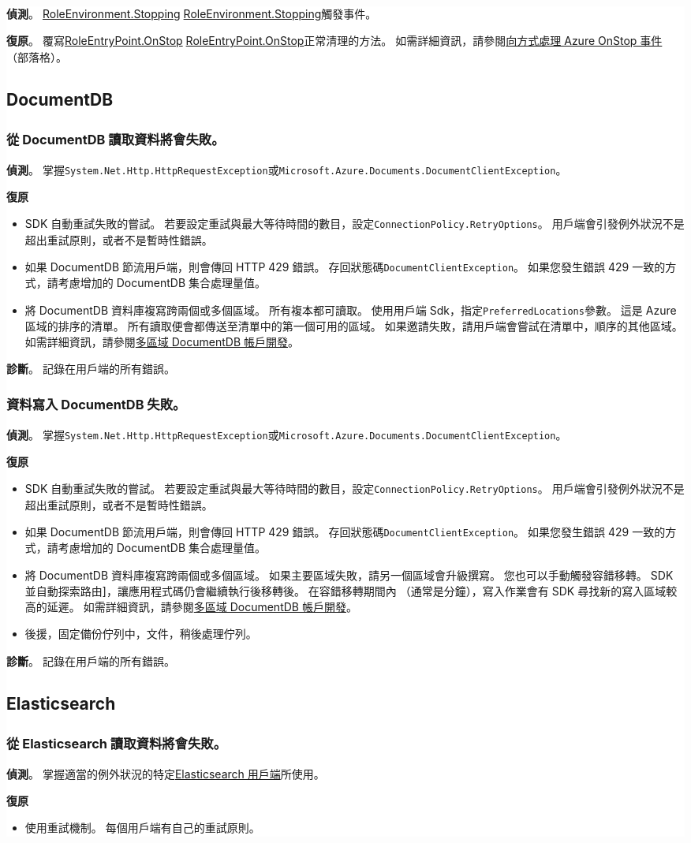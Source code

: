 **偵測**。 [RoleEnvironment.Stopping] [RoleEnvironment.Stopping]觸發事件。

**復原**。 覆寫[RoleEntryPoint.OnStop] [RoleEntryPoint.OnStop]正常清理的方法。 如需詳細資訊，請參閱[向方式處理 Azure OnStop 事件][ onstop-events] （部落格）。


## <a name="documentdb"></a>DocumentDB

### <a name="reading-data-from-documentdb-fails"></a>從 DocumentDB 讀取資料將會失敗。

**偵測**。 掌握`System.Net.Http.HttpRequestException`或`Microsoft.Azure.Documents.DocumentClientException`。 

**復原**

- SDK 自動重試失敗的嘗試。 若要設定重試與最大等待時間的數目，設定`ConnectionPolicy.RetryOptions`。 用戶端會引發例外狀況不是超出重試原則，或者不是暫時性錯誤。 

- 如果 DocumentDB 節流用戶端，則會傳回 HTTP 429 錯誤。 存回狀態碼`DocumentClientException`。 如果您發生錯誤 429 一致的方式，請考慮增加的 DocumentDB 集合處理量值。

- 將 DocumentDB 資料庫複寫跨兩個或多個區域。 所有複本都可讀取。 使用用戶端 Sdk，指定`PreferredLocations`參數。 這是 Azure 區域的排序的清單。 所有讀取便會都傳送至清單中的第一個可用的區域。 如果邀請失敗，請用戶端會嘗試在清單中，順序的其他區域。 如需詳細資訊，請參閱[多區域 DocumentDB 帳戶開發][docdb-multi-region]。

**診斷**。 記錄在用戶端的所有錯誤。


### <a name="writing-data-to-documentdb-fails"></a>資料寫入 DocumentDB 失敗。

**偵測**。 掌握`System.Net.Http.HttpRequestException`或`Microsoft.Azure.Documents.DocumentClientException`。 

**復原**

- SDK 自動重試失敗的嘗試。 若要設定重試與最大等待時間的數目，設定`ConnectionPolicy.RetryOptions`。 用戶端會引發例外狀況不是超出重試原則，或者不是暫時性錯誤。 

- 如果 DocumentDB 節流用戶端，則會傳回 HTTP 429 錯誤。 存回狀態碼`DocumentClientException`。 如果您發生錯誤 429 一致的方式，請考慮增加的 DocumentDB 集合處理量值。

- 將 DocumentDB 資料庫複寫跨兩個或多個區域。 如果主要區域失敗，請另一個區域會升級撰寫。 您也可以手動觸發容錯移轉。 SDK 並自動探索路由]，讓應用程式碼仍會繼續執行後移轉後。 在容錯移轉期間內 （通常是分鐘），寫入作業會有 SDK 尋找新的寫入區域較高的延遲。 如需詳細資訊，請參閱[多區域 DocumentDB 帳戶開發][docdb-multi-region]。

- 後援，固定備份佇列中，文件，稍後處理佇列。

**診斷**。 記錄在用戶端的所有錯誤。


## <a name="elasticsearch"></a>Elasticsearch

### <a name="reading-data-from-elasticsearch-fails"></a>從 Elasticsearch 讀取資料將會失敗。

**偵測**。 掌握適當的例外狀況的特定[Elasticsearch 用戶端][elasticsearch-client]所使用。 

**復原**

- 使用重試機制。 每個用戶端有自己的重試原則。 


[api-management]: https://azure.microsoft.com/documentation/services/api-management/
[api-management-throttling]: ../api-management/api-management-sample-flexible-throttling.md
[app-insights]: ../application-insights/app-insights-overview.md
[app-insights-web-apps]: ../application-insights/app-insights-azure-web-apps.md
[app-service-configure]: ../app-service-web/web-sites-configure.md
[app-service-logging]: ../app-service-web/web-sites-enable-diagnostic-log.md
[app-service-slots]: ../app-service-web/web-sites-staged-publishing.md
[auto-rest-client-retry]: https://github.com/Azure/autorest/blob/master/Documentation/clients-retry.md
[azure-activity-logs]: ../monitoring-and-diagnostics/monitoring-overview-activity-logs.md
[azure-alerts]: ../monitoring-and-diagnostics/insights-alerts-portal.md
[azure-log-analytics]: ../log-analytics/log-analytics-overview.md
[BrokeredMessage.TimeToLive]: https://msdn.microsoft.com/library/microsoft.servicebus.messaging.brokeredmessage.timetolive.aspx
[cassandra-error-handling]: http://www.datastax.com/dev/blog/cassandra-error-handling-done-right
[circuit-breaker]: https://msdn.microsoft.com/library/dn589784.aspx
[docdb-multi-region]: ../documentdb/documentdb-developing-with-multiple-regions.md
[elasticsearch-azure]: guidance-elasticsearch-running-on-azure.md
[elasticsearch-client]: https://www.elastic.co/guide/en/elasticsearch/client/index.html
[health-endpoint-monitoring-pattern]: https://msdn.microsoft.com/library/dn589789.aspx
[onstop-events]: https://azure.microsoft.com/blog/the-right-way-to-handle-azure-onstop-events/
[lb-monitor]: ../load-balancer/load-balancer-monitor-log.md
[lb-probe]: ../load-balancer/load-balancer-custom-probe-overview.md#learn-about-the-types-of-probes
[new-relic]: https://newrelic.com/
[priority-queue-pattern]: https://msdn.microsoft.com/library/dn589794.aspx
[queue-based-load-leveling]: https://msdn.microsoft.com/library/dn589783.aspx
[QuotaExceededException]: https://msdn.microsoft.com/library/azure/microsoft.servicebus.messaging.quotaexceededexception.aspx
[ra-web-apps-basic]: guidance-web-apps-basic.md
[redis-monitor]: ../redis-cache/cache-how-to-monitor.md
[redis-retry]: ../best-practices-retry-service-specific.md#cache-redis-retry-guidelines
[resilience-by-design-pdf]: http://download.microsoft.com/download/D/8/C/D8C599A4-4E8A-49BF-80EE-FE35F49B914D/Resilience_by_Design_for_Cloud_Services_White_Paper.pdf
[RoleEntryPoint.OnStop]: https://msdn.microsoft.com/library/azure/microsoft.windowsazure.serviceruntime.roleentrypoint.onstop.aspx
[RoleEnvironment.Stopping]: https://msdn.microsoft.com/library/azure/microsoft.windowsazure.serviceruntime.roleenvironment.stopping.aspx
[rm-locks]: ../resource-group-lock-resources.md
[sb-dead-letter-queue]: ../service-bus-messaging/service-bus-dead-letter-queues.md
[sb-georeplication-sample]: https://github.com/Azure-Samples/azure-servicebus-messaging-samples/tree/master/GeoReplication
[sb-messagingexception-class]: https://msdn.microsoft.com/library/azure/microsoft.servicebus.messaging.messagingexception.aspx
[sb-messaging-exceptions]: ../service-bus-messaging/service-bus-messaging-exceptions.md
[sb-outages]: ../service-bus/service-bus-outages-disasters.md#protecting-queues-and-topics-against-datacenter-outages-or-disasters
[sb-partition]: ../service-bus-messaging/service-bus-partitioning.md
[sb-poison-message]: ../app-service-web/websites-dotnet-webjobs-sdk-storage-queues-how-to.md#poison
[sb-retry]: ../best-practices-retry-service-specific.md#service-bus-retry-guidelines
[search-sdk]: https://msdn.microsoft.com/library/dn951165.aspx
[scheduler-agent-supervisor]: https://msdn.microsoft.com/library/dn589780.aspx
[search-analytics]: ../search/search-traffic-analytics.md
[sql-db-audit]: ../sql-database/sql-database-auditing-get-started.md
[sql-db-errors]: ../sql-database/sql-database-develop-error-messages.md#resource-governanance-errors
[sql-db-failover]: ../sql-database/sql-database-geo-replication-failover-portal.md
[sql-db-limits]: ../sql-database/sql-database-resource-limits.md
[sql-db-replication]: ../sql-database/sql-database-geo-replication-overview.md
[storage-metrics]: https://msdn.microsoft.com/library/dn782843.aspx
[storage-replication]: ../storage/storage-redundancy.md
[Storage.RetryPolicies]: https://msdn.microsoft.com/library/microsoft.windowsazure.storage.retrypolicies.aspx
[sys.event_log]: https://msdn.microsoft.com/library/dn270018.aspx
[throttling-pattern]: https://msdn.microsoft.com/library/dn589798.aspx
[web-jobs]: ../app-service-web/web-sites-create-web-jobs.md
[web-jobs-shutdown]: ../app-service-web/websites-dotnet-webjobs-sdk-storage-queues-how-to.md#graceful